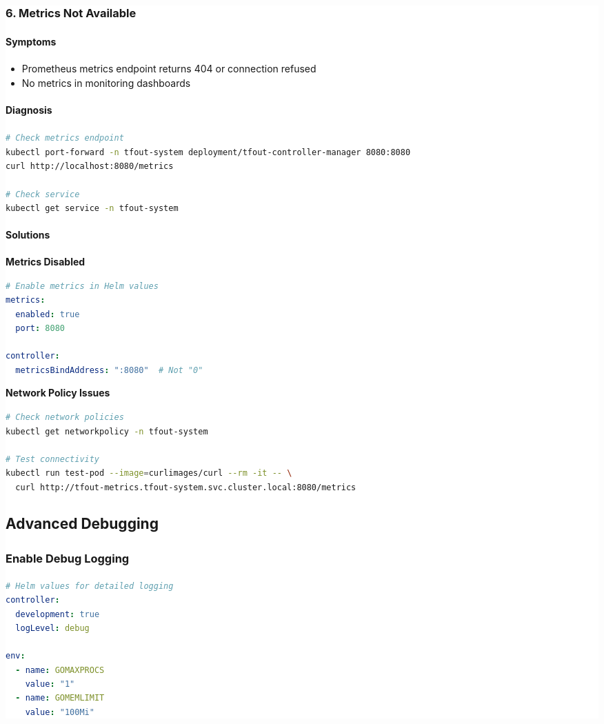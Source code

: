 ### 6. Metrics Not Available

#### Symptoms
- Prometheus metrics endpoint returns 404 or connection refused
- No metrics in monitoring dashboards

#### Diagnosis
```bash
# Check metrics endpoint
kubectl port-forward -n tfout-system deployment/tfout-controller-manager 8080:8080
curl http://localhost:8080/metrics

# Check service
kubectl get service -n tfout-system
```

#### Solutions

**Metrics Disabled**
```yaml
# Enable metrics in Helm values
metrics:
  enabled: true
  port: 8080

controller:
  metricsBindAddress: ":8080"  # Not "0"
```

**Network Policy Issues**
```bash
# Check network policies
kubectl get networkpolicy -n tfout-system

# Test connectivity
kubectl run test-pod --image=curlimages/curl --rm -it -- \
  curl http://tfout-metrics.tfout-system.svc.cluster.local:8080/metrics
```

## Advanced Debugging

### Enable Debug Logging

```yaml
# Helm values for detailed logging
controller:
  development: true
  logLevel: debug

env:
  - name: GOMAXPROCS
    value: "1"
  - name: GOMEMLIMIT  
    value: "100Mi"
```
